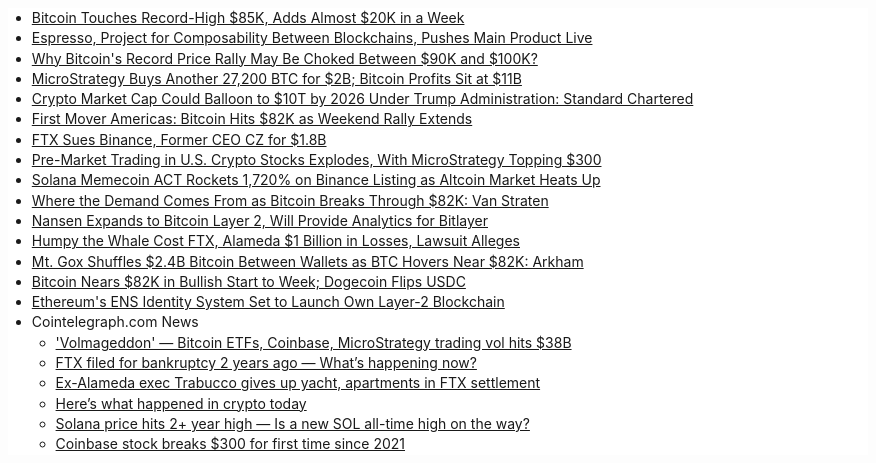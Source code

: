  - [Bitcoin Touches Record-High $85K, Adds Almost $20K in a Week](https://www.coindesk.com/markets/2024/11/11/bitcoin-climbs-above-84k-adds-almost-20k-in-a-week/?utm_medium=referral&utm_source=rss&utm_campaign=headlines)
  - [Espresso, Project for Composability Between Blockchains, Pushes Main Product Live](https://www.coindesk.com/tech/2024/11/11/espressos-mainnet-confirmation-layer-goes-live/?utm_medium=referral&utm_source=rss&utm_campaign=headlines)
  - [Why Bitcoin's Record Price Rally May Be Choked Between $90K and $100K?](https://www.coindesk.com/markets/2024/11/11/why-bitcoins-record-price-rally-may-be-choked-between-90k-and-100k/?utm_medium=referral&utm_source=rss&utm_campaign=headlines)
  - [MicroStrategy Buys Another 27,200 BTC for $2B; Bitcoin Profits Sit at $11B](https://www.coindesk.com/markets/2024/11/11/microstrategy-buys-another-27200-btc-for-2b-bitcoin-profits-sit-at-11b/?utm_medium=referral&utm_source=rss&utm_campaign=headlines)
  - [Crypto Market Cap Could Balloon to $10T by 2026 Under Trump Administration: Standard Chartered](https://www.coindesk.com/markets/2024/11/11/crypto-market-cap-could-ballon-to-10t-by-2026-under-trump-administration-standard-chartered/?utm_medium=referral&utm_source=rss&utm_campaign=headlines)
  - [First Mover Americas: Bitcoin Hits $82K as Weekend Rally Extends](https://www.coindesk.com/markets/2024/11/11/first-mover-americas-bitcoin-hits-82k-as-weekend-rally-extends/?utm_medium=referral&utm_source=rss&utm_campaign=headlines)
  - [FTX Sues Binance, Former CEO CZ for $1.8B](https://www.coindesk.com/policy/2024/11/11/ftx-sues-binance-former-ceo-cz-for-18b/?utm_medium=referral&utm_source=rss&utm_campaign=headlines)
  - [Pre-Market Trading in U.S. Crypto Stocks Explodes, With MicroStrategy Topping $300](https://www.coindesk.com/markets/2024/11/11/pre-market-trading-in-us-crypto-stocks-explodes-with-microstrategy-topping-300/?utm_medium=referral&utm_source=rss&utm_campaign=headlines)
  - [Solana Memecoin ACT Rockets 1,720% on Binance Listing as Altcoin Market Heats Up](https://www.coindesk.com/business/2024/11/11/solana-memecoin-act-rockets-1720-on-binance-listing-as-altcoin-market-heats-up/?utm_medium=referral&utm_source=rss&utm_campaign=headlines)
  - [Where the Demand Comes From as Bitcoin Breaks Through $82K: Van Straten](https://www.coindesk.com/markets/2024/11/11/where-the-demand-comes-from-as-bitcoin-breaks-through-82k-van-straten/?utm_medium=referral&utm_source=rss&utm_campaign=headlines)
  - [Nansen Expands to Bitcoin Layer 2, Will Provide Analytics for Bitlayer](https://www.coindesk.com/tech/2024/11/11/nansen-expands-to-bitcoin-layer-2-will-provide-analytics-for-bitlayer/?utm_medium=referral&utm_source=rss&utm_campaign=headlines)
  - [Humpy the Whale Cost FTX, Alameda $1 Billion in Losses, Lawsuit Alleges](https://www.coindesk.com/business/2024/11/11/humpy-the-whale-cost-ftx-alameda-1-billion-in-losses-lawsuit-alleges/?utm_medium=referral&utm_source=rss&utm_campaign=headlines)
  - [Mt. Gox Shuffles $2.4B Bitcoin Between Wallets as BTC Hovers Near $82K: Arkham](https://www.coindesk.com/markets/2024/11/11/mt-gox-shuffles-24b-bitcoin-between-wallets-as-btc-hovers-near-82k-arkham/?utm_medium=referral&utm_source=rss&utm_campaign=headlines)
  - [Bitcoin Nears $82K in Bullish Start to Week; Dogecoin Flips USDC](https://www.coindesk.com/markets/2024/11/11/bitcoin-nears-82k-in-bullish-start-to-week-dogecoin-flips-usdc/?utm_medium=referral&utm_source=rss&utm_campaign=headlines)
  - [Ethereum's ENS Identity System Set to Launch Own Layer-2 Blockchain](https://www.coindesk.com/tech/2024/11/11/ethereums-ens-identity-system-set-to-launch-own-layer-2-blockchain/?utm_medium=referral&utm_source=rss&utm_campaign=headlines)
- Cointelegraph.com News
  - [&#039;Volmageddon&#039; — Bitcoin ETFs, Coinbase, MicroStrategy trading vol hits $38B](https://cointelegraph.com/news/bitcoin-etfs-crypto-stocks-record-trading-volumes?utm_source=rss_feed&utm_medium=rss&utm_campaign=rss_partner_inbound)
  - [FTX filed for bankruptcy 2 years ago — What’s happening now?](https://cointelegraph.com/news/ftx-bankruptcy-crypto-exchange-anniversary?utm_source=rss_feed&utm_medium=rss&utm_campaign=rss_partner_inbound)
  - [Ex-Alameda exec Trabucco gives up yacht, apartments in FTX settlement](https://cointelegraph.com/news/sam-trabucco-ftx-settlement-assets-transfer?utm_source=rss_feed&utm_medium=rss&utm_campaign=rss_partner_inbound)
  - [Here’s what happened in crypto today](https://cointelegraph.com/news/what-happened-in-crypto-today?utm_source=rss_feed&utm_medium=rss&utm_campaign=rss_partner_inbound)
  - [Solana price hits 2+ year high — Is a new SOL all-time high on the way?](https://cointelegraph.com/news/solana-price-hits-2-year-high-is-a-new-sol-all-time-high-on-the-way?utm_source=rss_feed&utm_medium=rss&utm_campaign=rss_partner_inbound)
  - [Coinbase stock breaks $300 for first time since 2021](https://cointelegraph.com/news/coinbase-stock-breaks-300-first-time-since-2021?utm_source=rss_feed&utm_medium=rss&utm_campaign=rss_partner_inbound)